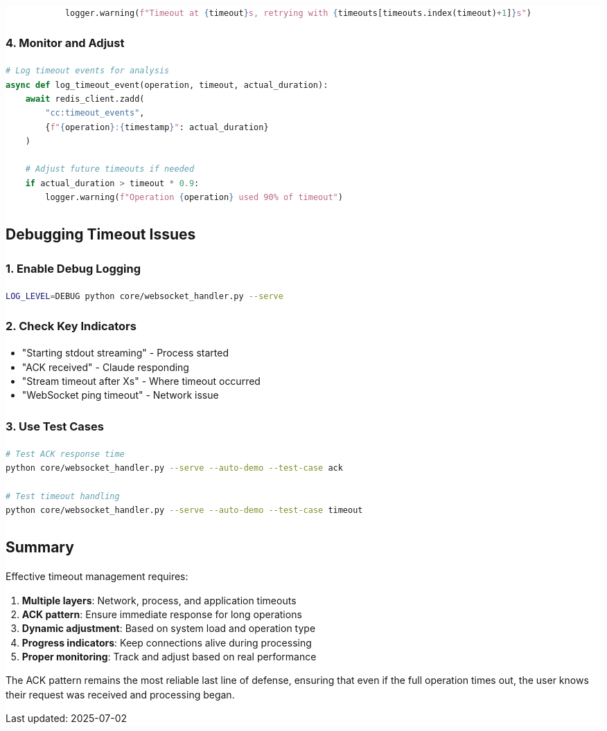 ```python
            logger.warning(f"Timeout at {timeout}s, retrying with {timeouts[timeouts.index(timeout)+1]}s")
```

### 4. Monitor and Adjust
```python
# Log timeout events for analysis
async def log_timeout_event(operation, timeout, actual_duration):
    await redis_client.zadd(
        "cc:timeout_events",
        {f"{operation}:{timestamp}": actual_duration}
    )
    
    # Adjust future timeouts if needed
    if actual_duration > timeout * 0.9:
        logger.warning(f"Operation {operation} used 90% of timeout")
```

## Debugging Timeout Issues

### 1. Enable Debug Logging
```bash
LOG_LEVEL=DEBUG python core/websocket_handler.py --serve
```

### 2. Check Key Indicators
- "Starting stdout streaming" - Process started
- "ACK received" - Claude responding
- "Stream timeout after Xs" - Where timeout occurred
- "WebSocket ping timeout" - Network issue

### 3. Use Test Cases
```bash
# Test ACK response time
python core/websocket_handler.py --serve --auto-demo --test-case ack

# Test timeout handling
python core/websocket_handler.py --serve --auto-demo --test-case timeout
```

## Summary

Effective timeout management requires:
1. **Multiple layers**: Network, process, and application timeouts
2. **ACK pattern**: Ensure immediate response for long operations
3. **Dynamic adjustment**: Based on system load and operation type
4. **Progress indicators**: Keep connections alive during processing
5. **Proper monitoring**: Track and adjust based on real performance

The ACK pattern remains the most reliable last line of defense, ensuring that even if the full operation times out, the user knows their request was received and processing began.

Last updated: 2025-07-02